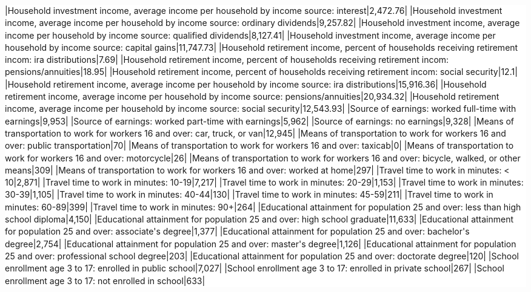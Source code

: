 |Household investment income, average income per household by income source: interest|2,472.76|
|Household investment income, average income per household by income source: ordinary dividends|9,257.82|
|Household investment income, average income per household by income source: qualified dividends|8,127.41|
|Household investment income, average income per household by income source: capital gains|11,747.73|
|Household retirement income, percent of households receiving retirement incom: ira distributions|7.69|
|Household retirement income, percent of households receiving retirement incom: pensions/annuities|18.95|
|Household retirement income, percent of households receiving retirement incom: social security|12.1|
|Household retirement income, average income per household by income source: ira distributions|15,916.36|
|Household retirement income, average income per household by income source: pensions/annuities|20,934.32|
|Household retirement income, average income per household by income source: social security|12,543.93|
|Source of earnings: worked full-time with earnings|9,953|
|Source of earnings: worked part-time with earnings|5,962|
|Source of earnings: no earnings|9,328|
|Means of transportation to work for workers 16 and over: car, truck, or van|12,945|
|Means of transportation to work for workers 16 and over: public transportation|70|
|Means of transportation to work for workers 16 and over: taxicab|0|
|Means of transportation to work for workers 16 and over: motorcycle|26|
|Means of transportation to work for workers 16 and over: bicycle, walked, or other means|309|
|Means of transportation to work for workers 16 and over: worked at home|297|
|Travel time to work in minutes: < 10|2,871|
|Travel time to work in minutes: 10-19|7,217|
|Travel time to work in minutes: 20-29|1,153|
|Travel time to work in minutes: 30-39|1,105|
|Travel time to work in minutes: 40-44|130|
|Travel time to work in minutes: 45-59|211|
|Travel time to work in minutes: 60-89|399|
|Travel time to work in minutes: 90+|264|
|Educational attainment for population 25 and over: less than high school diploma|4,150|
|Educational attainment for population 25 and over: high school graduate|11,633|
|Educational attainment for population 25 and over: associate's degree|1,377|
|Educational attainment for population 25 and over: bachelor's degree|2,754|
|Educational attainment for population 25 and over: master's degree|1,126|
|Educational attainment for population 25 and over: professional school degree|203|
|Educational attainment for population 25 and over: doctorate degree|120|
|School enrollment age 3 to 17: enrolled in public school|7,027|
|School enrollment age 3 to 17: enrolled in private school|267|
|School enrollment age 3 to 17: not enrolled in school|633|
